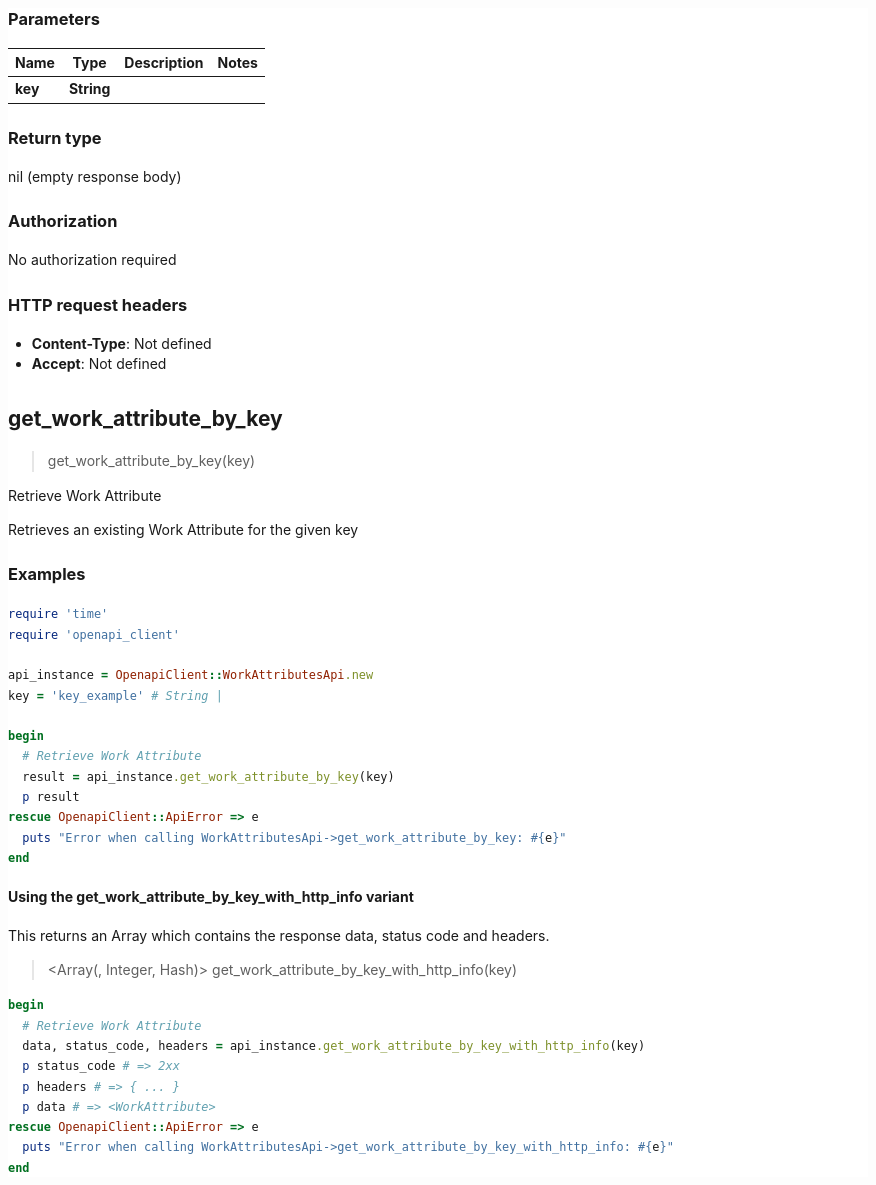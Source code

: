 ### Parameters

| Name | Type | Description | Notes |
| ---- | ---- | ----------- | ----- |
| **key** | **String** |  |  |

### Return type

nil (empty response body)

### Authorization

No authorization required

### HTTP request headers

- **Content-Type**: Not defined
- **Accept**: Not defined


## get_work_attribute_by_key

> <WorkAttribute> get_work_attribute_by_key(key)

Retrieve Work Attribute

Retrieves an existing Work Attribute for the given key

### Examples

```ruby
require 'time'
require 'openapi_client'

api_instance = OpenapiClient::WorkAttributesApi.new
key = 'key_example' # String | 

begin
  # Retrieve Work Attribute
  result = api_instance.get_work_attribute_by_key(key)
  p result
rescue OpenapiClient::ApiError => e
  puts "Error when calling WorkAttributesApi->get_work_attribute_by_key: #{e}"
end
```

#### Using the get_work_attribute_by_key_with_http_info variant

This returns an Array which contains the response data, status code and headers.

> <Array(<WorkAttribute>, Integer, Hash)> get_work_attribute_by_key_with_http_info(key)

```ruby
begin
  # Retrieve Work Attribute
  data, status_code, headers = api_instance.get_work_attribute_by_key_with_http_info(key)
  p status_code # => 2xx
  p headers # => { ... }
  p data # => <WorkAttribute>
rescue OpenapiClient::ApiError => e
  puts "Error when calling WorkAttributesApi->get_work_attribute_by_key_with_http_info: #{e}"
end
```
